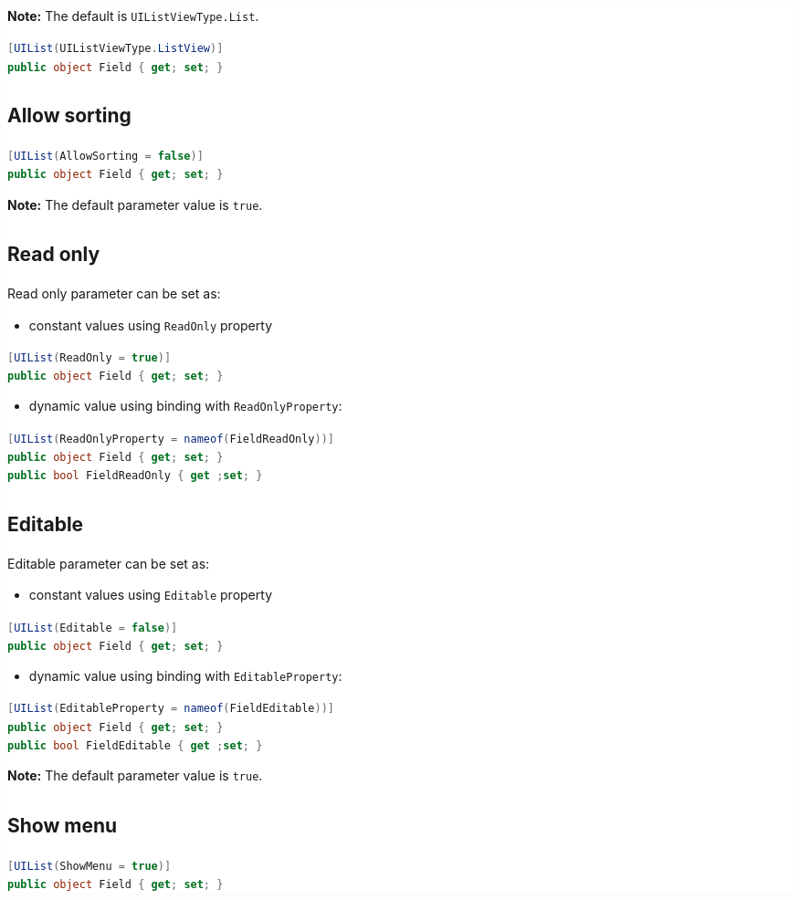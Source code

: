 **Note:** The default is `UIListViewType.List`.

```csharp
[UIList(UIListViewType.ListView)]
public object Field { get; set; }
```

## Allow sorting

```csharp
[UIList(AllowSorting = false)]
public object Field { get; set; }
```

**Note:** The default parameter value is `true`.

## Read only
Read only parameter can be set as:
* constant values using `ReadOnly` property

```csharp
[UIList(ReadOnly = true)]
public object Field { get; set; }
```

* dynamic value using binding with `ReadOnlyProperty`:

```csharp
[UIList(ReadOnlyProperty = nameof(FieldReadOnly))]
public object Field { get; set; }
public bool FieldReadOnly { get ;set; }
```

## Editable
Editable parameter can be set as:
* constant values using `Editable` property

```csharp
[UIList(Editable = false)]
public object Field { get; set; }
```

* dynamic value using binding with `EditableProperty`:

```csharp
[UIList(EditableProperty = nameof(FieldEditable))]
public object Field { get; set; }
public bool FieldEditable { get ;set; }
```

**Note:** The default parameter value is `true`.

## Show menu

```csharp
[UIList(ShowMenu = true)]
public object Field { get; set; }
```

